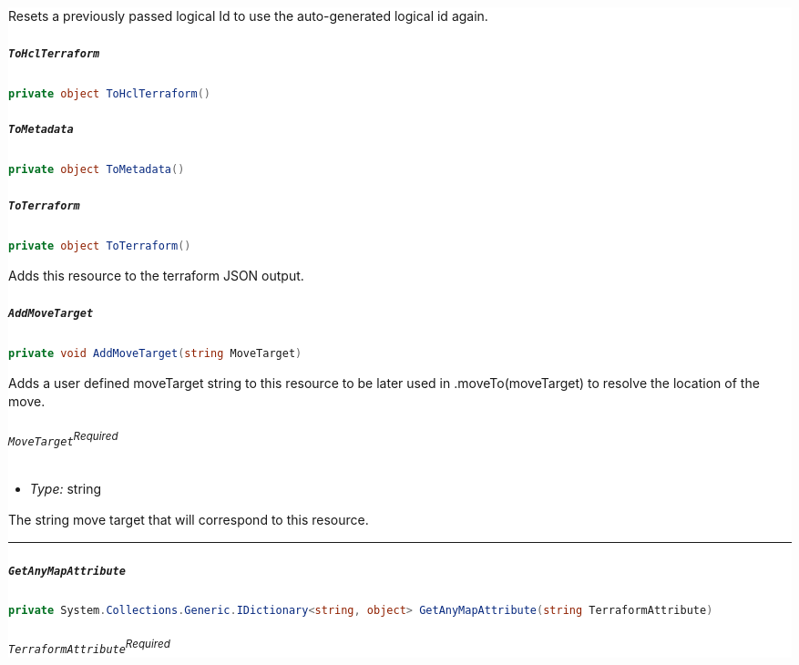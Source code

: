 Resets a previously passed logical Id to use the auto-generated logical id again.

##### `ToHclTerraform` <a name="ToHclTerraform" id="@cdktf/provider-databricks.azureBlobMount.AzureBlobMount.toHclTerraform"></a>

```csharp
private object ToHclTerraform()
```

##### `ToMetadata` <a name="ToMetadata" id="@cdktf/provider-databricks.azureBlobMount.AzureBlobMount.toMetadata"></a>

```csharp
private object ToMetadata()
```

##### `ToTerraform` <a name="ToTerraform" id="@cdktf/provider-databricks.azureBlobMount.AzureBlobMount.toTerraform"></a>

```csharp
private object ToTerraform()
```

Adds this resource to the terraform JSON output.

##### `AddMoveTarget` <a name="AddMoveTarget" id="@cdktf/provider-databricks.azureBlobMount.AzureBlobMount.addMoveTarget"></a>

```csharp
private void AddMoveTarget(string MoveTarget)
```

Adds a user defined moveTarget string to this resource to be later used in .moveTo(moveTarget) to resolve the location of the move.

###### `MoveTarget`<sup>Required</sup> <a name="MoveTarget" id="@cdktf/provider-databricks.azureBlobMount.AzureBlobMount.addMoveTarget.parameter.moveTarget"></a>

- *Type:* string

The string move target that will correspond to this resource.

---

##### `GetAnyMapAttribute` <a name="GetAnyMapAttribute" id="@cdktf/provider-databricks.azureBlobMount.AzureBlobMount.getAnyMapAttribute"></a>

```csharp
private System.Collections.Generic.IDictionary<string, object> GetAnyMapAttribute(string TerraformAttribute)
```

###### `TerraformAttribute`<sup>Required</sup> <a name="TerraformAttribute" id="@cdktf/provider-databricks.azureBlobMount.AzureBlobMount.getAnyMapAttribute.parameter.terraformAttribute"></a>
